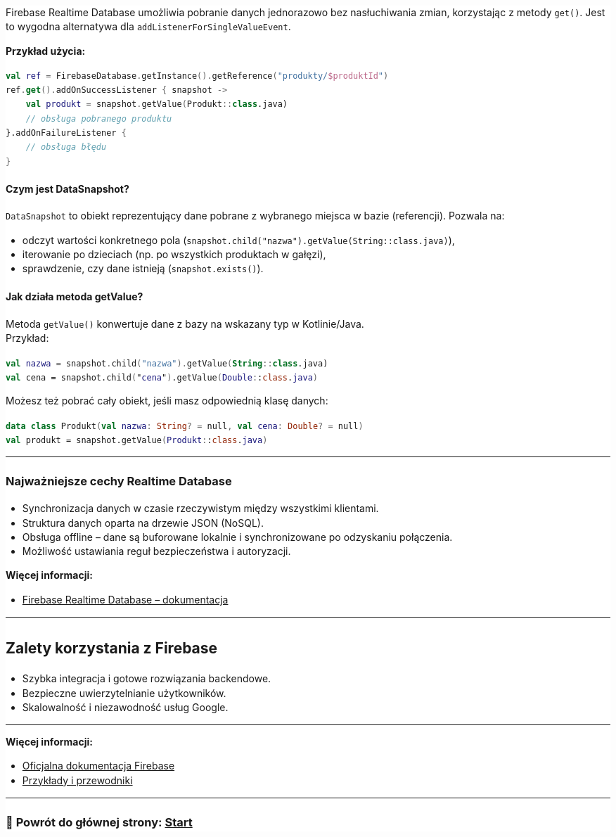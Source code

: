 Firebase Realtime Database umożliwia pobranie danych jednorazowo bez nasłuchiwania zmian, korzystając z metody `get()`. Jest to wygodna alternatywa dla `addListenerForSingleValueEvent`.

**Przykład użycia:**
```kotlin
val ref = FirebaseDatabase.getInstance().getReference("produkty/$produktId")
ref.get().addOnSuccessListener { snapshot ->
    val produkt = snapshot.getValue(Produkt::class.java)
    // obsługa pobranego produktu
}.addOnFailureListener {
    // obsługa błędu
}
```

#### Czym jest DataSnapshot?

`DataSnapshot` to obiekt reprezentujący dane pobrane z wybranego miejsca w bazie (referencji). Pozwala na:
- odczyt wartości konkretnego pola (`snapshot.child("nazwa").getValue(String::class.java)`),
- iterowanie po dzieciach (np. po wszystkich produktach w gałęzi),
- sprawdzenie, czy dane istnieją (`snapshot.exists()`).

#### Jak działa metoda getValue?

Metoda `getValue()` konwertuje dane z bazy na wskazany typ w Kotlinie/Java.  
Przykład:
```kotlin
val nazwa = snapshot.child("nazwa").getValue(String::class.java)
val cena = snapshot.child("cena").getValue(Double::class.java)
```
Możesz też pobrać cały obiekt, jeśli masz odpowiednią klasę danych:
```kotlin
data class Produkt(val nazwa: String? = null, val cena: Double? = null)
val produkt = snapshot.getValue(Produkt::class.java)
```
---

### Najważniejsze cechy Realtime Database

- Synchronizacja danych w czasie rzeczywistym między wszystkimi klientami.
- Struktura danych oparta na drzewie JSON (NoSQL).
- Obsługa offline – dane są buforowane lokalnie i synchronizowane po odzyskaniu połączenia.
- Możliwość ustawiania reguł bezpieczeństwa i autoryzacji.

**Więcej informacji:**  
- [Firebase Realtime Database – dokumentacja](https://firebase.google.com/docs/database)

---

## Zalety korzystania z Firebase

- Szybka integracja i gotowe rozwiązania backendowe.
- Bezpieczne uwierzytelnianie użytkowników.
- Skalowalność i niezawodność usług Google.

---

**Więcej informacji:**  
- [Oficjalna dokumentacja Firebase](https://firebase.google.com/docs/android/setup)
- [Przykłady i przewodniki](https://firebase.google.com/docs)

---

### 🧭 **Powrót do głównej strony:** [Start](https://github.com/MarcinRod/AndroidLecture2025/tree/main)
